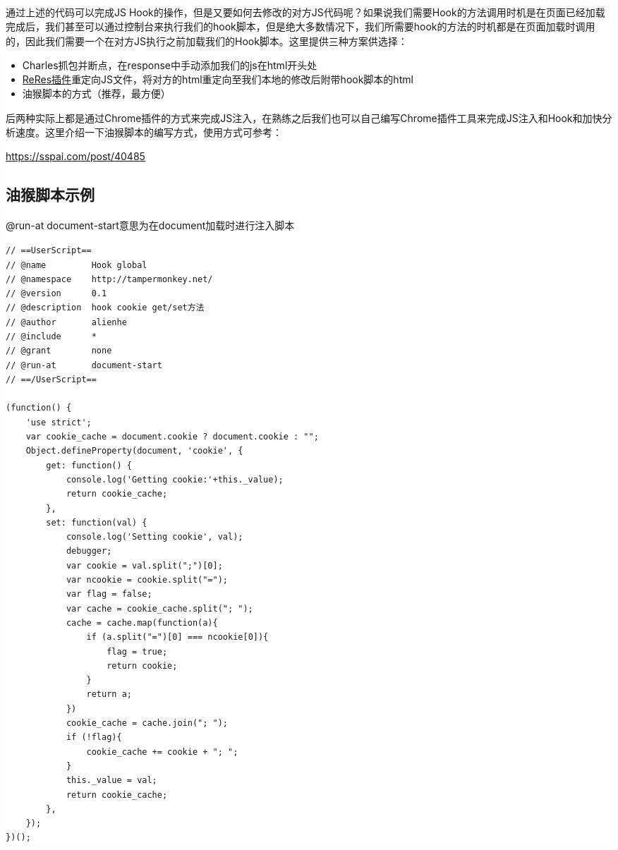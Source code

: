通过上述的代码可以完成JS Hook的操作，但是又要如何去修改的对方JS代码呢？如果说我们需要Hook的方法调用时机是在页面已经加载完成后，我们甚至可以通过控制台来执行我们的hook脚本，但是绝大多数情况下，我们所需要hook的方法的时机都是在页面加载时调用的，因此我们需要一个在对方JS执行之前加载我们的Hook脚本。这里提供三种方案供选择：
- Charles抓包并断点，在response中手动添加我们的js在html开头处
- [ReRes插件](https://github.com/annnhan/ReRes)重定向JS文件，将对方的html重定向至我们本地的修改后附带hook脚本的html
- 油猴脚本的方式（推荐，最方便）

后两种实际上都是通过Chrome插件的方式来完成JS注入，在熟练之后我们也可以自己编写Chrome插件工具来完成JS注入和Hook和加快分析速度。这里介绍一下油猴脚本的编写方式，使用方式可参考：

https://sspai.com/post/40485

## 油猴脚本示例

@run-at document-start意思为在document加载时进行注入脚本
```
// ==UserScript==
// @name         Hook global
// @namespace    http://tampermonkey.net/
// @version      0.1
// @description  hook cookie get/set方法
// @author       alienhe
// @include      *
// @grant        none
// @run-at       document-start
// ==/UserScript==

(function() {
    'use strict';
    var cookie_cache = document.cookie ? document.cookie : "";
    Object.defineProperty(document, 'cookie', {
        get: function() {
            console.log('Getting cookie:'+this._value);
            return cookie_cache;
        },
        set: function(val) {
            console.log('Setting cookie', val);
            debugger;
            var cookie = val.split(";")[0];
            var ncookie = cookie.split("=");
            var flag = false;
            var cache = cookie_cache.split("; ");
            cache = cache.map(function(a){
                if (a.split("=")[0] === ncookie[0]){
                    flag = true;
                    return cookie;
                }
                return a;
            })
            cookie_cache = cache.join("; ");
            if (!flag){
                cookie_cache += cookie + "; ";
            }
            this._value = val;
            return cookie_cache;
        },
    });
})();
```